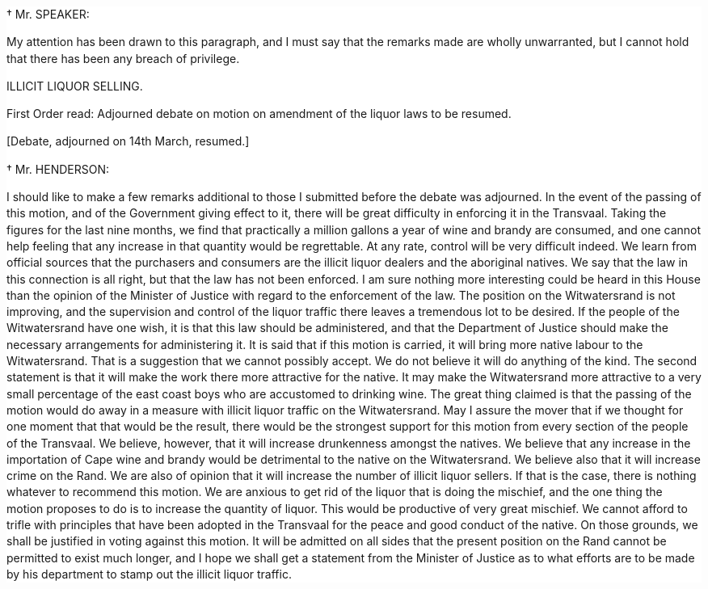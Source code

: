 </speech>

<speech by="#speaker">

<from>&#x2020; Mr. <person refersTo="hansard_za">SPEAKER</person>:</from>

<p>My attention has been drawn to this paragraph, and I must say that the remarks made are wholly unwarranted, but I cannot hold that there has been any breach of privilege.</p>

</speech>

</debateSection>

<debateSection name="#illicit_liquor_selling">

<heading>ILLICIT LIQUOR SELLING.</heading>

<p>First Order read: Adjourned debate on motion on amendment of the liquor laws to be resumed.</p>

<p>[Debate, adjourned on 14th March, resumed.]</p>

<speech by="#henderson">

<from>&#x2020; Mr. <person refersTo="hansard_za">HENDERSON</person>:</from>

<p>I should like to make a few remarks additional to those I submitted before the debate was adjourned. In the event of the passing of this motion, and of the Government giving effect to it, there will be great difficulty in enforcing it in the Transvaal. Taking the figures for the last nine months, we find that practically a million gallons a year of wine and brandy are consumed, and one cannot help feeling that any increase in that quantity would be regrettable. At any rate, control will be very difficult indeed. We learn from official sources that the purchasers and consumers are the illicit liquor dealers and the aboriginal natives. We say that the law in this connection is all right, but that the law has not been enforced. I am sure nothing more interesting could be heard in this House than the opinion of the Minister of Justice with regard to the enforcement of the law. The position on the Witwatersrand is not improving, and the supervision and control of the liquor traffic there leaves a tremendous lot to be desired. If the people of the Witwatersrand have one wish, it is that this law should be administered, and that the Department of Justice should make the necessary arrangements for administering it. It is said that if this motion is carried, it will bring more native labour to the Witwatersrand. That is a suggestion that we cannot possibly accept. We do <span class="col_2465-2466" refersTo="page_1304"/>not believe it will do anything of the kind. The second statement is that it will make the work there more attractive for the native. It may make the Witwatersrand more attractive to a very small percentage of the east coast boys who are accustomed to drinking wine. The great thing claimed is that the passing of the motion would do away in a measure with illicit liquor traffic on the Witwatersrand. May I assure the mover that if we thought for one moment that that would be the result, there would be the strongest support for this motion from every section of the people of the Transvaal. We believe, however, that it will increase drunkenness amongst the natives. We believe that any increase in the importation of Cape wine and brandy would be detrimental to the native on the Witwatersrand. We believe also that it will increase crime on the Rand. We are also of opinion that it will increase the number of illicit liquor sellers. If that is the case, there is nothing whatever to recommend this motion. We are anxious to get rid of the liquor that is doing the mischief, and the one thing the motion proposes to do is to increase the quantity of liquor. This would be productive of very great mischief. We cannot afford to trifle with principles that have been adopted in the Transvaal for the peace and good conduct of the native. On those grounds, we shall be justified in voting against this motion. It will be admitted on all sides that the present position on the Rand cannot be permitted to exist much longer, and I hope we shall get a statement from the Minister of Justice as to what efforts are to be made by his department to stamp out the illicit liquor traffic.</p>
